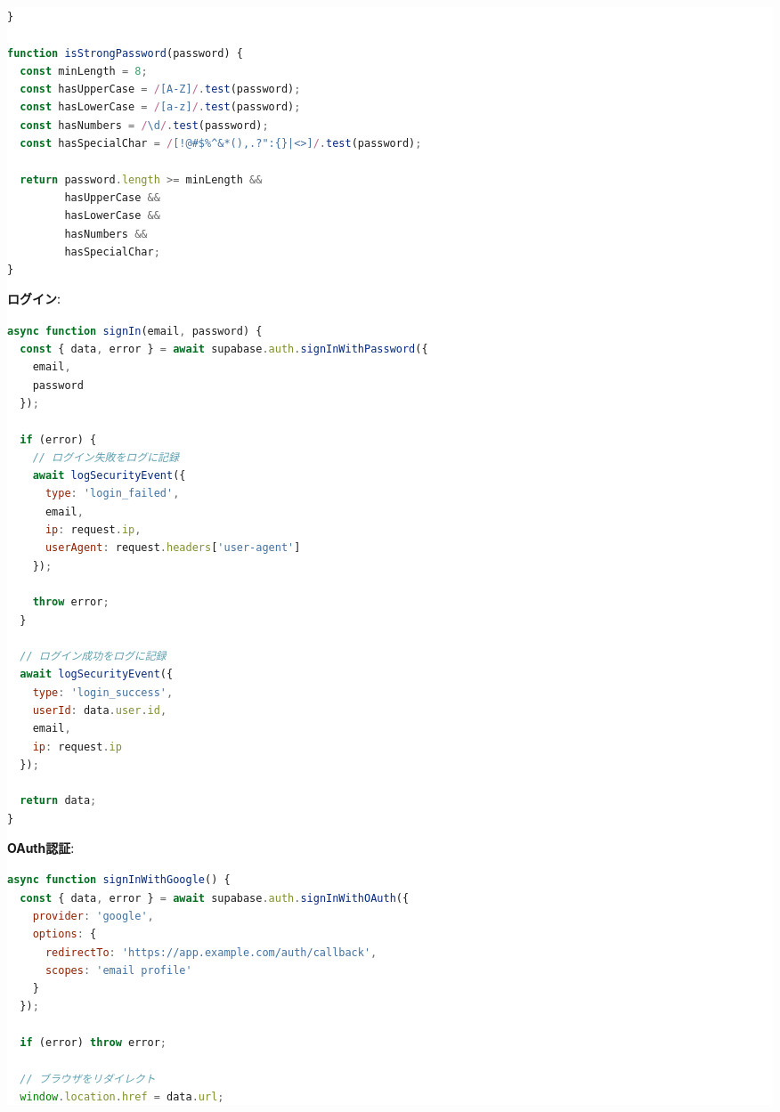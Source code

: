 ```javascript
}

function isStrongPassword(password) {
  const minLength = 8;
  const hasUpperCase = /[A-Z]/.test(password);
  const hasLowerCase = /[a-z]/.test(password);
  const hasNumbers = /\d/.test(password);
  const hasSpecialChar = /[!@#$%^&*(),.?":{}|<>]/.test(password);
  
  return password.length >= minLength && 
         hasUpperCase && 
         hasLowerCase && 
         hasNumbers && 
         hasSpecialChar;
}
```

**ログイン**:
```javascript
async function signIn(email, password) {
  const { data, error } = await supabase.auth.signInWithPassword({
    email,
    password
  });
  
  if (error) {
    // ログイン失敗をログに記録
    await logSecurityEvent({
      type: 'login_failed',
      email,
      ip: request.ip,
      userAgent: request.headers['user-agent']
    });
    
    throw error;
  }
  
  // ログイン成功をログに記録
  await logSecurityEvent({
    type: 'login_success',
    userId: data.user.id,
    email,
    ip: request.ip
  });
  
  return data;
}
```

**OAuth認証**:
```javascript
async function signInWithGoogle() {
  const { data, error } = await supabase.auth.signInWithOAuth({
    provider: 'google',
    options: {
      redirectTo: 'https://app.example.com/auth/callback',
      scopes: 'email profile'
    }
  });
  
  if (error) throw error;
  
  // ブラウザをリダイレクト
  window.location.href = data.url;
```